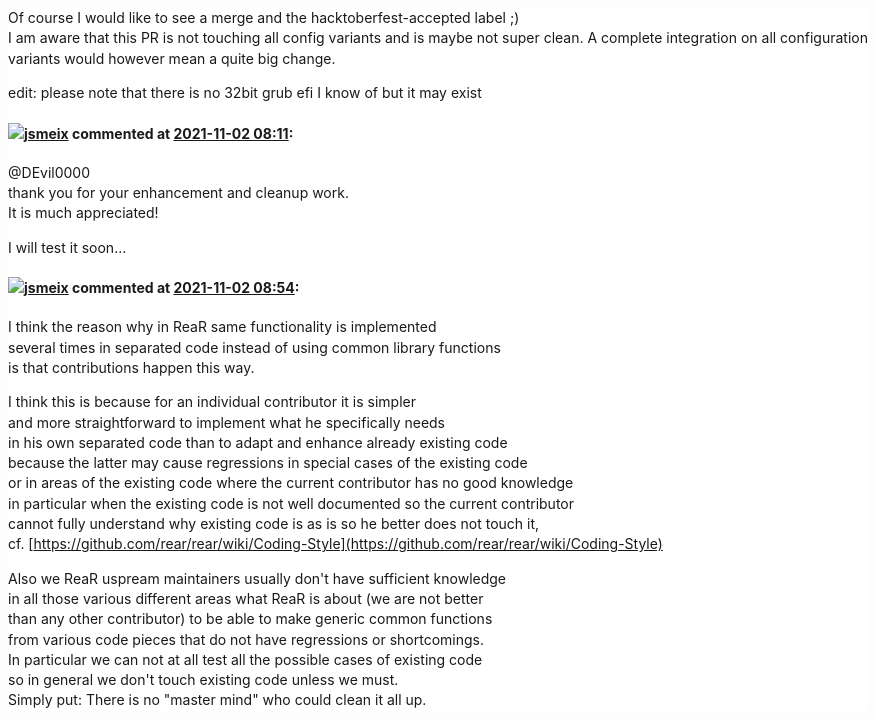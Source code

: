 Of course I would like to see a merge and the hacktoberfest-accepted
label ;)  
I am aware that this PR is not touching all config variants and is maybe
not super clean. A complete integration on all configuration variants
would however mean a quite big change.

edit: please note that there is no 32bit grub efi I know of but it may
exist

#### <img src="https://avatars.githubusercontent.com/u/1788608?u=925fc54e2ce01551392622446ece427f51e2f0ce&v=4" width="50">[jsmeix](https://github.com/jsmeix) commented at [2021-11-02 08:11](https://github.com/rear/rear/pull/2705#issuecomment-957187997):

@DEvil0000  
thank you for your enhancement and cleanup work.  
It is much appreciated!

I will test it soon...

#### <img src="https://avatars.githubusercontent.com/u/1788608?u=925fc54e2ce01551392622446ece427f51e2f0ce&v=4" width="50">[jsmeix](https://github.com/jsmeix) commented at [2021-11-02 08:54](https://github.com/rear/rear/pull/2705#issuecomment-957233707):

I think the reason why in ReaR same functionality is implemented  
several times in separated code instead of using common library
functions  
is that contributions happen this way.

I think this is because for an individual contributor it is simpler  
and more straightforward to implement what he specifically needs  
in his own separated code than to adapt and enhance already existing
code  
because the latter may cause regressions in special cases of the
existing code  
or in areas of the existing code where the current contributor has no
good knowledge  
in particular when the existing code is not well documented so the
current contributor  
cannot fully understand why existing code is as is so he better does not
touch it,  
cf.
[https://github.com/rear/rear/wiki/Coding-Style](https://github.com/rear/rear/wiki/Coding-Style)

Also we ReaR uspream maintainers usually don't have sufficient
knowledge  
in all those various different areas what ReaR is about (we are not
better  
than any other contributor) to be able to make generic common
functions  
from various code pieces that do not have regressions or shortcomings.  
In particular we can not at all test all the possible cases of existing
code  
so in general we don't touch existing code unless we must.  
Simply put: There is no "master mind" who could clean it all up.
